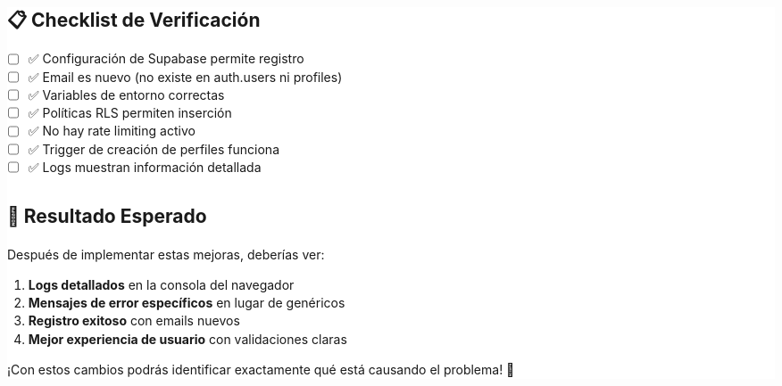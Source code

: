 ## 📋 **Checklist de Verificación**

- [ ] ✅ Configuración de Supabase permite registro
- [ ] ✅ Email es nuevo (no existe en auth.users ni profiles)
- [ ] ✅ Variables de entorno correctas
- [ ] ✅ Políticas RLS permiten inserción
- [ ] ✅ No hay rate limiting activo
- [ ] ✅ Trigger de creación de perfiles funciona
- [ ] ✅ Logs muestran información detallada

## 🚀 **Resultado Esperado**

Después de implementar estas mejoras, deberías ver:
1. **Logs detallados** en la consola del navegador
2. **Mensajes de error específicos** en lugar de genéricos
3. **Registro exitoso** con emails nuevos
4. **Mejor experiencia de usuario** con validaciones claras

¡Con estos cambios podrás identificar exactamente qué está causando el problema! 🎯
